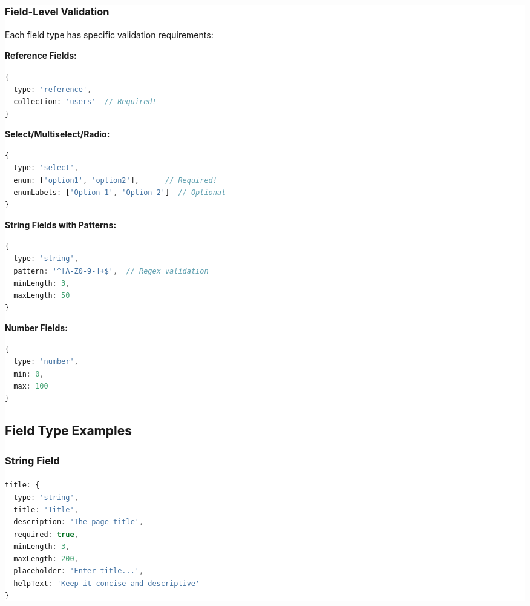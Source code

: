 ### Field-Level Validation

Each field type has specific validation requirements:

**Reference Fields:**
```typescript
{
  type: 'reference',
  collection: 'users'  // Required!
}
```

**Select/Multiselect/Radio:**
```typescript
{
  type: 'select',
  enum: ['option1', 'option2'],      // Required!
  enumLabels: ['Option 1', 'Option 2']  // Optional
}
```

**String Fields with Patterns:**
```typescript
{
  type: 'string',
  pattern: '^[A-Z0-9-]+$',  // Regex validation
  minLength: 3,
  maxLength: 50
}
```

**Number Fields:**
```typescript
{
  type: 'number',
  min: 0,
  max: 100
}
```

## Field Type Examples

### String Field

```typescript
title: {
  type: 'string',
  title: 'Title',
  description: 'The page title',
  required: true,
  minLength: 3,
  maxLength: 200,
  placeholder: 'Enter title...',
  helpText: 'Keep it concise and descriptive'
}
```
